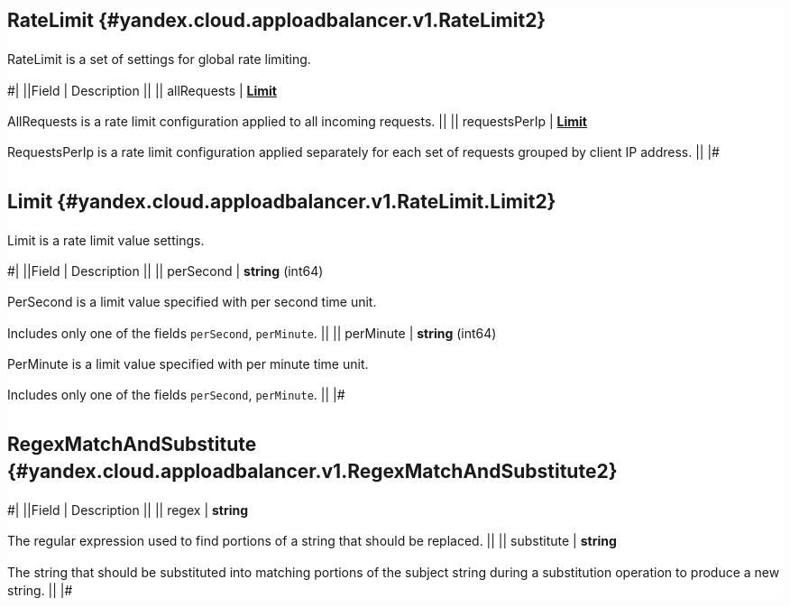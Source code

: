 ## RateLimit {#yandex.cloud.apploadbalancer.v1.RateLimit2}

RateLimit is a set of settings for global rate limiting.

#|
||Field | Description ||
|| allRequests | **[Limit](#yandex.cloud.apploadbalancer.v1.RateLimit.Limit2)**

AllRequests is a rate limit configuration applied to all incoming requests. ||
|| requestsPerIp | **[Limit](#yandex.cloud.apploadbalancer.v1.RateLimit.Limit2)**

RequestsPerIp is a rate limit configuration applied separately for each set of requests
grouped by client IP address. ||
|#

## Limit {#yandex.cloud.apploadbalancer.v1.RateLimit.Limit2}

Limit is a rate limit value settings.

#|
||Field | Description ||
|| perSecond | **string** (int64)

PerSecond is a limit value specified with per second time unit.

Includes only one of the fields `perSecond`, `perMinute`. ||
|| perMinute | **string** (int64)

PerMinute is a limit value specified with per minute time unit.

Includes only one of the fields `perSecond`, `perMinute`. ||
|#

## RegexMatchAndSubstitute {#yandex.cloud.apploadbalancer.v1.RegexMatchAndSubstitute2}

#|
||Field | Description ||
|| regex | **string**

The regular expression used to find portions of a string that should be replaced. ||
|| substitute | **string**

The string that should be substituted into matching portions of the subject string during a substitution operation
to produce a new string. ||
|#
